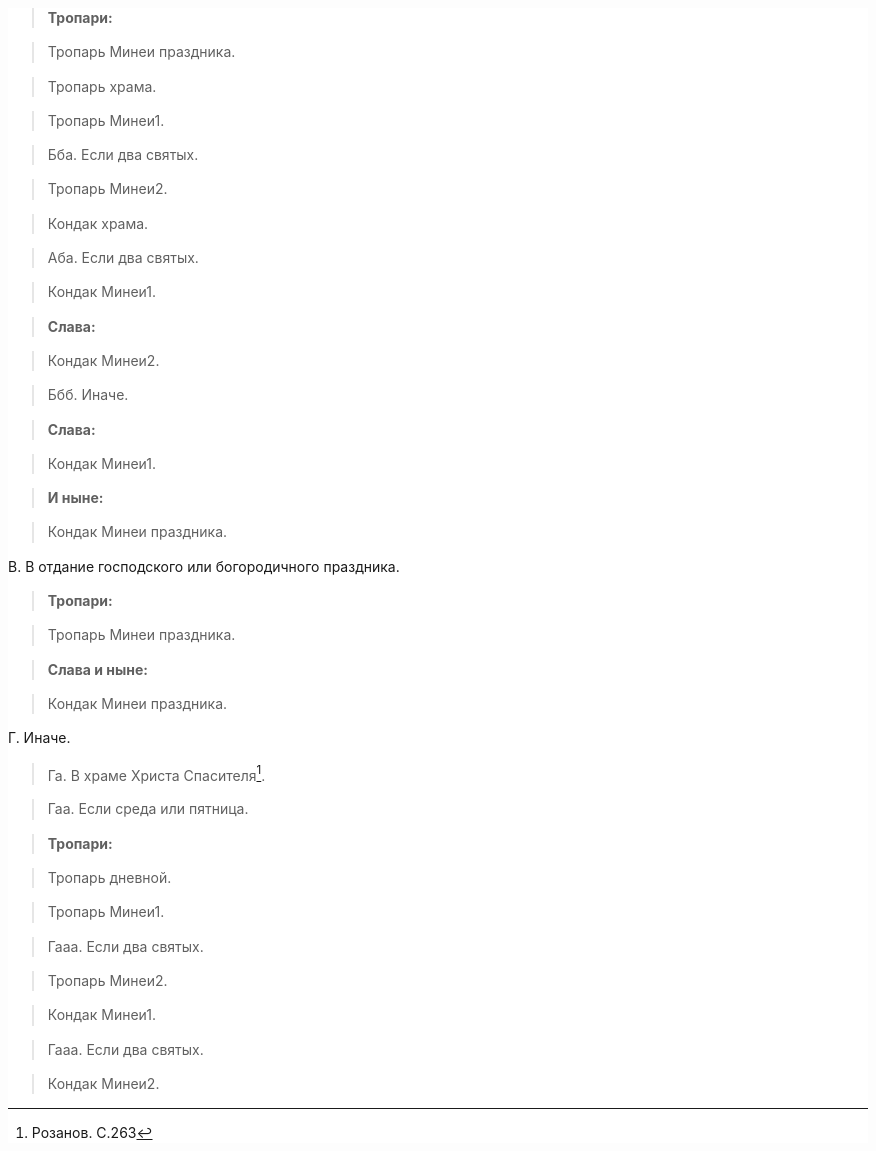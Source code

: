 [^36]: Розанов. С.264

[^37]: Розанов. С.265

>   **Тропари:**

>   Тропарь Минеи праздника.

>   Тропарь храма.

>   Тропарь Минеи1.

>   Бба. Если два святых.

>   Тропарь Минеи2.

>   Кондак храма.

>   Аба. Если два святых.

>   Кондак Минеи1.

>   **Слава:**

>   Кондак Минеи2.

>   Ббб. Иначе.

>   **Слава:**

>   Кондак Минеи1.

>   **И ныне:**

>   Кондак Минеи праздника.

В. В отдание господского или богородичного праздника.

>   **Тропари:**

>   Тропарь Минеи праздника.

>   **Слава и ныне:**

>   Кондак Минеи праздника.

Г. Иначе.

>   Га. В храме Христа Спасителя[^38].

[^38]: Розанов. С.263

>   Гаа. Если среда или пятница.

>   **Тропари:**

>   Тропарь дневной.

>   Тропарь Минеи1.

>   Гааа. Если два святых.

>   Тропарь Минеи2.

>   Кондак Минеи1.

>   Гааа. Если два святых.

>   Кондак Минеи2.


[^1]: Источники текстов берутся за предыдущий богослужебный день
[^2]: Розанов. С.243
[^3]: Розанов. С.244
[^4]: Раздела с пред/попразднеством нет, потому что он рассматривается в каждом
[^5]: Розанов. С.146
[^6]: Каноны воскресные, впрочем, как и вся служба, будут доступны по ссылке на
[^7]: Розанов. С. 152
[^8]: Розанов. С. 153
[^9]: Розанов. С. 99
[^10]: Розанов. С. 99
[^11]: Раздела с пред/попразднеством нет, потому что он рассматривается в каждом
[^12]: Розанов. С. 100
[^13]: Розанов. С. 107
[^14]: В. Розанов. С.102
[^15]: Варианты, когда имеются стихиры на стиховне святому, будут
[^16]: Розанов. С.243
[^17]: Розанов. С.244
[^18]: Розанов. С.243
[^19]: Розанов. С.244
[^20]: Розанов. С.243
[^21]: Розанов. С.244
[^22]: Розанов. С.252
[^23]: Все исключения будут указываться в правилах конкретных богослужебных
[^24]: Розанов. С.266
[^25]: Розанов. С.267
[^26]: Розанов. С.268
[^27]: Розанов. С.266
[^28]: Розанов. С.267
[^29]: Розанов. С.268
[^30]: Розанов. С.266
[^31]: Розанов. С.268
[^32]: Розанов. С.263
[^33]: Розанов. С.264
[^34]: Розанов. С.265
[^35]: Розанов. С.263
[^39]: Розанов. С.264
[^40]: Розанов. С.265
[^41]: Все исключения будут указываться в правилах конкретных богослужебных
[^42]: *https://azbyka.ru/otechnik/Pravoslavnoe_Bogosluzhenie/nastolnaja-kniga-svjashennosluzhitelja/1_2_3*
[^43]: Розанов. Богослужебный устав. с. 87